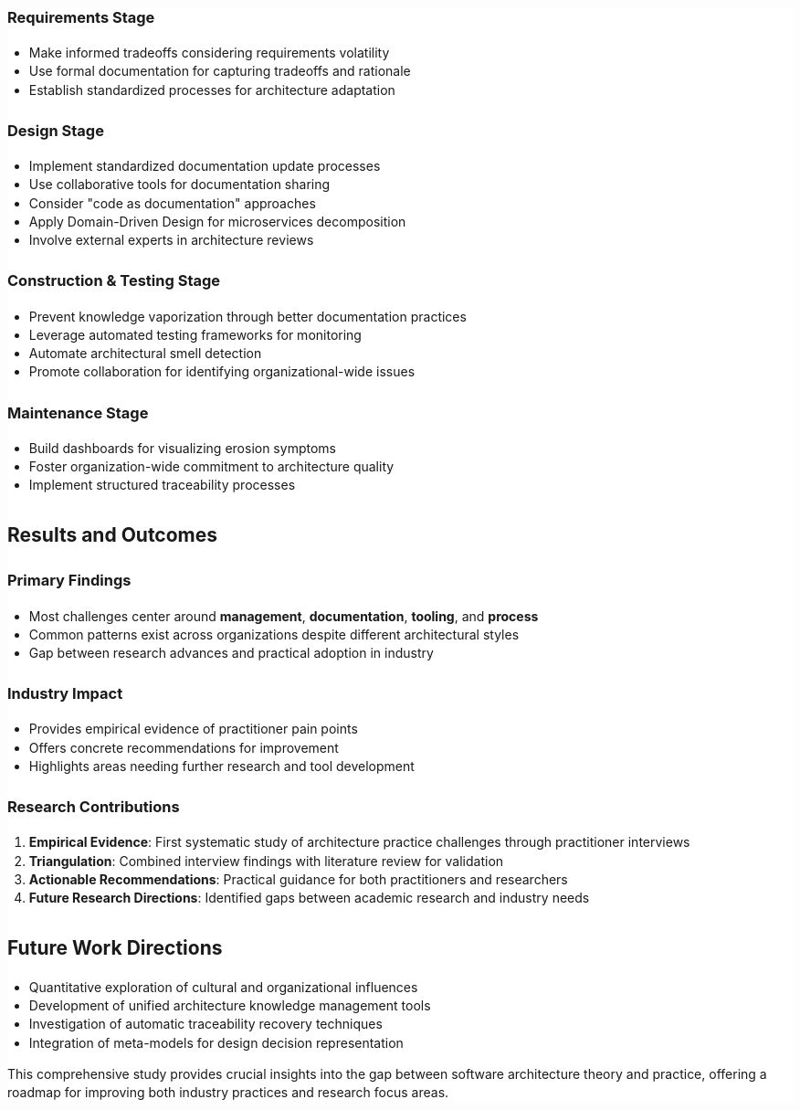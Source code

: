 ### Requirements Stage
- Make informed tradeoffs considering requirements volatility
- Use formal documentation for capturing tradeoffs and rationale
- Establish standardized processes for architecture adaptation

### Design Stage
- Implement standardized documentation update processes
- Use collaborative tools for documentation sharing
- Consider "code as documentation" approaches
- Apply Domain-Driven Design for microservices decomposition
- Involve external experts in architecture reviews

### Construction & Testing Stage
- Prevent knowledge vaporization through better documentation practices
- Leverage automated testing frameworks for monitoring
- Automate architectural smell detection
- Promote collaboration for identifying organizational-wide issues

### Maintenance Stage
- Build dashboards for visualizing erosion symptoms
- Foster organization-wide commitment to architecture quality
- Implement structured traceability processes

## Results and Outcomes

### Primary Findings
- Most challenges center around **management**, **documentation**, **tooling**, and **process**
- Common patterns exist across organizations despite different architectural styles
- Gap between research advances and practical adoption in industry

### Industry Impact
- Provides empirical evidence of practitioner pain points
- Offers concrete recommendations for improvement
- Highlights areas needing further research and tool development

### Research Contributions
1. **Empirical Evidence**: First systematic study of architecture practice challenges through practitioner interviews
2. **Triangulation**: Combined interview findings with literature review for validation
3. **Actionable Recommendations**: Practical guidance for both practitioners and researchers
4. **Future Research Directions**: Identified gaps between academic research and industry needs

## Future Work Directions
- Quantitative exploration of cultural and organizational influences
- Development of unified architecture knowledge management tools
- Investigation of automatic traceability recovery techniques
- Integration of meta-models for design decision representation

This comprehensive study provides crucial insights into the gap between software architecture theory and practice, offering a roadmap for improving both industry practices and research focus areas.